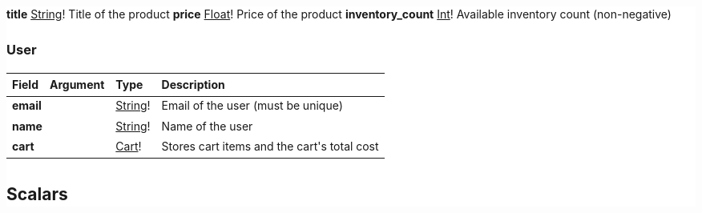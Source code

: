 </tr>
<tr>
<td colspan="2" valign="top"><strong>title</strong></td>
<td valign="top"><a href="#string">String</a>!</td>
<td>Title of the product</td>
</tr>
<tr>
<td colspan="2" valign="top"><strong>price</strong></td>
<td valign="top"><a href="#float">Float</a>!</td>
<td>Price of the product</td>
</tr>
<tr>
<td colspan="2" valign="top"><strong>inventory_count</strong></td>
<td valign="top"><a href="#int">Int</a>!</td>
<td>Available inventory count (non-negative)</td>
</tr>
</tbody>
</table>

### User

<table>
<thead>
<tr>
<th align="left">Field</th>
<th align="right">Argument</th>
<th align="left">Type</th>
<th align="left">Description</th>
</tr>
</thead>
<tbody>
<tr>
<td colspan="2" valign="top"><strong>email</strong></td>
<td valign="top"><a href="#string">String</a>!</td>
<td>Email of the user (must be unique)</td>
</tr>
<tr>
<td colspan="2" valign="top"><strong>name</strong></td>
<td valign="top"><a href="#string">String</a>!</td>
<td>Name of the user</td>
</tr>
<tr>
<td colspan="2" valign="top"><strong>cart</strong></td>
<td valign="top"><a href="#cart">Cart</a>!</td>
<td>Stores cart items and the cart's total cost</td>
</tr>
</tbody>
</table>

## Scalars
